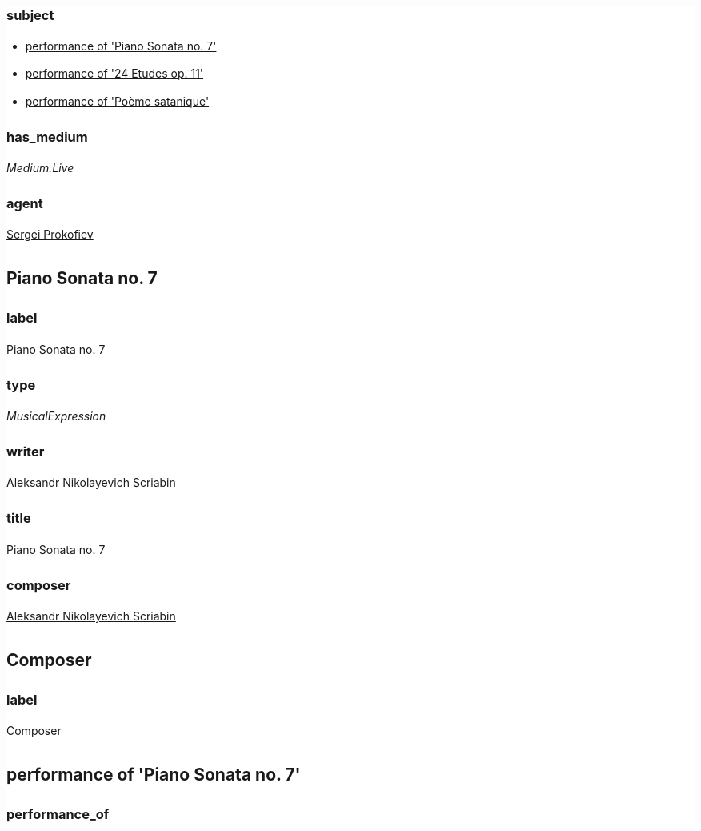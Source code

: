 ### subject

 - [performance of 'Piano Sonata no. 7'](#performance-of-'Piano-Sonata-no.-7')

 - [performance of '24 Etudes op. 11'](#performance-of-'24-Etudes-op.-11')

 - [performance of 'Poème satanique'](#performance-of-'Poème-satanique')

### has_medium


*Medium.Live*

### agent


[Sergei Prokofiev](#Sergei-Prokofiev)

## Piano Sonata no. 7

### label


Piano Sonata no. 7

### type


*MusicalExpression*

### writer


[Aleksandr Nikolayevich Scriabin](#Aleksandr-Nikolayevich-Scriabin)

### title


Piano Sonata no. 7

### composer


[Aleksandr Nikolayevich Scriabin](#Aleksandr-Nikolayevich-Scriabin)

## Composer

### label


Composer

## performance of 'Piano Sonata no. 7'

### performance_of
